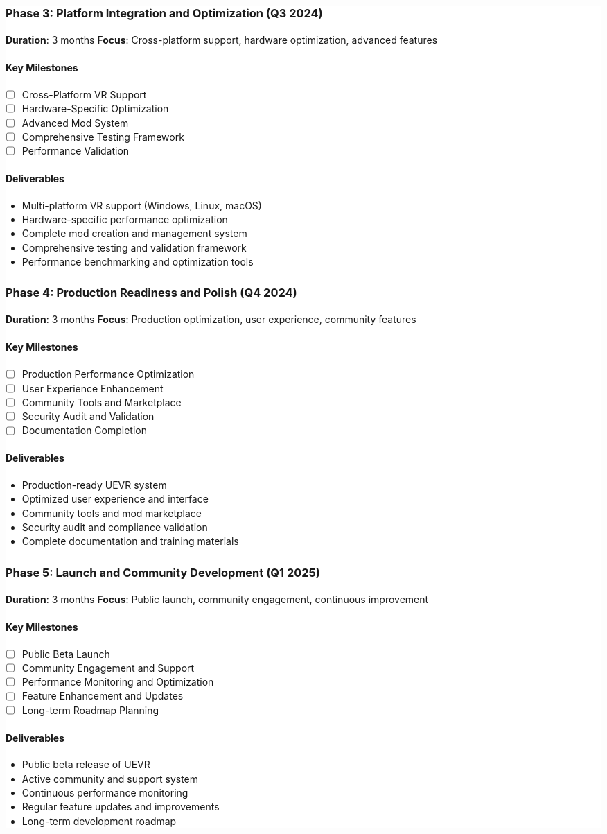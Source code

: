 ### Phase 3: Platform Integration and Optimization (Q3 2024)
**Duration**: 3 months
**Focus**: Cross-platform support, hardware optimization, advanced features

#### Key Milestones
- [ ] Cross-Platform VR Support
- [ ] Hardware-Specific Optimization
- [ ] Advanced Mod System
- [ ] Comprehensive Testing Framework
- [ ] Performance Validation

#### Deliverables
- Multi-platform VR support (Windows, Linux, macOS)
- Hardware-specific performance optimization
- Complete mod creation and management system
- Comprehensive testing and validation framework
- Performance benchmarking and optimization tools

### Phase 4: Production Readiness and Polish (Q4 2024)
**Duration**: 3 months
**Focus**: Production optimization, user experience, community features

#### Key Milestones
- [ ] Production Performance Optimization
- [ ] User Experience Enhancement
- [ ] Community Tools and Marketplace
- [ ] Security Audit and Validation
- [ ] Documentation Completion

#### Deliverables
- Production-ready UEVR system
- Optimized user experience and interface
- Community tools and mod marketplace
- Security audit and compliance validation
- Complete documentation and training materials

### Phase 5: Launch and Community Development (Q1 2025)
**Duration**: 3 months
**Focus**: Public launch, community engagement, continuous improvement

#### Key Milestones
- [ ] Public Beta Launch
- [ ] Community Engagement and Support
- [ ] Performance Monitoring and Optimization
- [ ] Feature Enhancement and Updates
- [ ] Long-term Roadmap Planning

#### Deliverables
- Public beta release of UEVR
- Active community and support system
- Continuous performance monitoring
- Regular feature updates and improvements
- Long-term development roadmap
